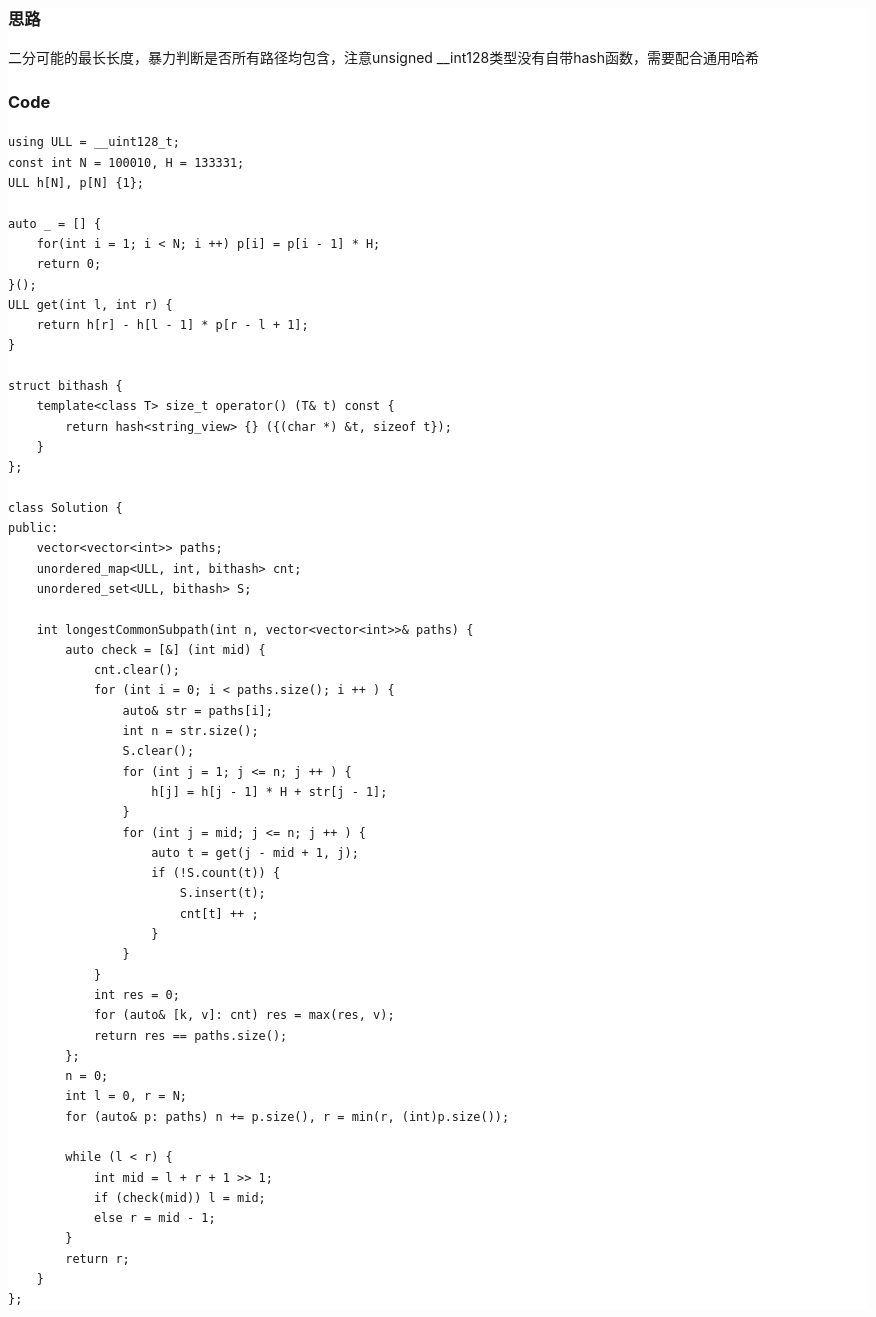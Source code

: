 ### 思路
二分可能的最长长度，暴力判断是否所有路径均包含，注意unsigned __int128类型没有自带hash函数，需要配合通用哈希
### Code
```
using ULL = __uint128_t;
const int N = 100010, H = 133331;
ULL h[N], p[N] {1};

auto _ = [] {
    for(int i = 1; i < N; i ++) p[i] = p[i - 1] * H;
    return 0;
}();
ULL get(int l, int r) {
    return h[r] - h[l - 1] * p[r - l + 1];
}

struct bithash {
    template<class T> size_t operator() (T& t) const {
        return hash<string_view> {} ({(char *) &t, sizeof t});
    }
};

class Solution {
public:
    vector<vector<int>> paths;
    unordered_map<ULL, int, bithash> cnt;
    unordered_set<ULL, bithash> S;

    int longestCommonSubpath(int n, vector<vector<int>>& paths) {
        auto check = [&] (int mid) {
            cnt.clear();
            for (int i = 0; i < paths.size(); i ++ ) {
                auto& str = paths[i];
                int n = str.size();
                S.clear();
                for (int j = 1; j <= n; j ++ ) {
                    h[j] = h[j - 1] * H + str[j - 1];
                }
                for (int j = mid; j <= n; j ++ ) {
                    auto t = get(j - mid + 1, j);
                    if (!S.count(t)) {
                        S.insert(t);
                        cnt[t] ++ ;
                    }
                }
            }
            int res = 0;
            for (auto& [k, v]: cnt) res = max(res, v);
            return res == paths.size();
        };
        n = 0;
        int l = 0, r = N;
        for (auto& p: paths) n += p.size(), r = min(r, (int)p.size());
        
        while (l < r) {
            int mid = l + r + 1 >> 1;
            if (check(mid)) l = mid;
            else r = mid - 1;
        }
        return r;
    }
};
```